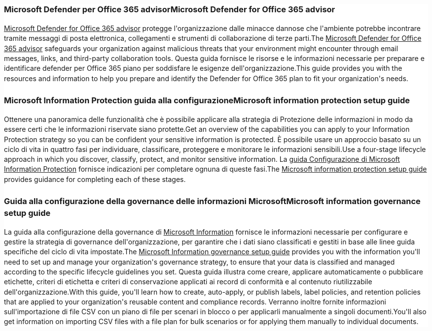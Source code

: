 ### <a name="microsoft-defender-for-office-365-advisor"></a><span data-ttu-id="b9865-194">Microsoft Defender per Office 365 advisor</span><span class="sxs-lookup"><span data-stu-id="b9865-194">Microsoft Defender for Office 365 advisor</span></span>

<span data-ttu-id="b9865-195">[Microsoft Defender for Office 365 advisor](https://aka.ms/oatpsetup) protegge l'organizzazione dalle minacce dannose che l'ambiente potrebbe incontrare tramite messaggi di posta elettronica, collegamenti e strumenti di collaborazione di terze parti.</span><span class="sxs-lookup"><span data-stu-id="b9865-195">The [Microsoft Defender for Office 365 advisor](https://aka.ms/oatpsetup) safeguards your organization against malicious threats that your environment might encounter through email messages, links, and third-party collaboration tools.</span></span> <span data-ttu-id="b9865-196">Questa guida fornisce le risorse e le informazioni necessarie per preparare e identificare defender per Office 365 piano per soddisfare le esigenze dell'organizzazione.</span><span class="sxs-lookup"><span data-stu-id="b9865-196">This guide provides you with the resources and information to help you prepare and identify the Defender for Office 365 plan to fit your organization's needs.</span></span> 

### <a name="microsoft-information-protection-setup-guide"></a><span data-ttu-id="b9865-197">Microsoft Information Protection guida alla configurazione</span><span class="sxs-lookup"><span data-stu-id="b9865-197">Microsoft information protection setup guide</span></span>

<span data-ttu-id="b9865-198">Ottenere una panoramica delle funzionalità che è possibile applicare alla strategia di Protezione delle informazioni in modo da essere certi che le informazioni riservate siano protette.</span><span class="sxs-lookup"><span data-stu-id="b9865-198">Get an overview of the capabilities you can apply to your Information Protection strategy so you can be confident your sensitive information is protected.</span></span> <span data-ttu-id="b9865-199">È possibile usare un approccio basato su un ciclo di vita in quattro fasi per individuare, classificare, proteggere e monitorare le informazioni sensibili.</span><span class="sxs-lookup"><span data-stu-id="b9865-199">Use a four-stage lifecycle approach in which you discover, classify, protect, and monitor sensitive information.</span></span> <span data-ttu-id="b9865-200">La [guida Configurazione di Microsoft Information Protection](https://aka.ms/mipsetupguide) fornisce indicazioni per completare ognuna di queste fasi.</span><span class="sxs-lookup"><span data-stu-id="b9865-200">The [Microsoft information protection setup guide](https://aka.ms/mipsetupguide) provides guidance for completing each of these stages.</span></span>

### <a name="microsoft-information-governance-setup-guide"></a><span data-ttu-id="b9865-201">Guida alla configurazione della governance delle informazioni Microsoft</span><span class="sxs-lookup"><span data-stu-id="b9865-201">Microsoft information governance setup guide</span></span>

<span data-ttu-id="b9865-202">La guida alla configurazione della governance di [Microsoft Information](https://aka.ms/migsetupguide) fornisce le informazioni necessarie per configurare e gestire la strategia di governance dell'organizzazione, per garantire che i dati siano classificati e gestiti in base alle linee guida specifiche del ciclo di vita impostate.</span><span class="sxs-lookup"><span data-stu-id="b9865-202">The [Microsoft Information governance setup guide](https://aka.ms/migsetupguide) provides you with the information you'll need to set up and manage your organization's governance strategy, to ensure that your data is classified and managed according to the specific lifecycle guidelines you set.</span></span> <span data-ttu-id="b9865-203">Questa guida illustra come creare, applicare automaticamente o pubblicare etichette, criteri di etichetta e criteri di conservazione applicati ai record di conformità e al contenuto riutilizzabile dell'organizzazione.</span><span class="sxs-lookup"><span data-stu-id="b9865-203">With this guide, you'll learn how to create, auto-apply, or publish labels, label policies, and retention policies that are applied to your organization's reusable content and compliance records.</span></span> <span data-ttu-id="b9865-204">Verranno inoltre fornite informazioni sull'importazione di file CSV con un piano di file per scenari in blocco o per applicarli manualmente a singoli documenti.</span><span class="sxs-lookup"><span data-stu-id="b9865-204">You'll also get information on importing CSV files with a file plan for bulk scenarios or for applying them manually to individual documents.</span></span> 
